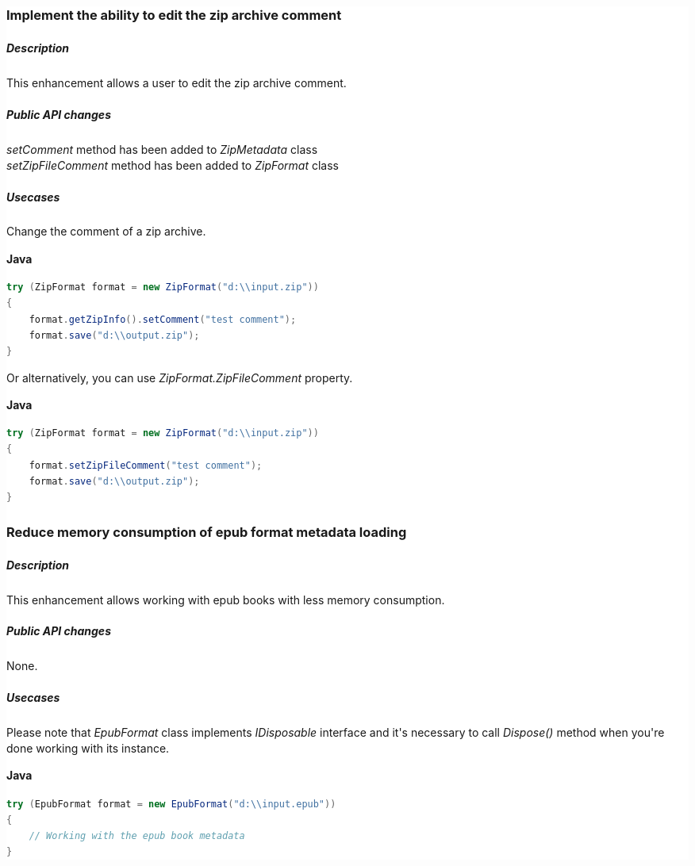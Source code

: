 ### Implement the ability to edit the zip archive comment   

##### Description

This enhancement allows a user to edit the zip archive comment.

##### Public API changes

*setComment* method has been added to *ZipMetadata* class  
*setZipFileComment* method has been added to *ZipFormat* class

##### Usecases

Change the comment of a zip archive.

**Java**

```csharp
try (ZipFormat format = new ZipFormat("d:\\input.zip"))
{
    format.getZipInfo().setComment("test comment");        
    format.save("d:\\output.zip");
}
```

Or alternatively, you can use *ZipFormat.ZipFileComment* property.

**Java**

```csharp
try (ZipFormat format = new ZipFormat("d:\\input.zip"))
{
    format.setZipFileComment("test comment");
    format.save("d:\\output.zip");
}
```

### Reduce memory consumption of epub format metadata loading

##### Description

This enhancement allows working with epub books with less memory consumption.

##### Public API changes

None.

##### Usecases

Please note that *EpubFormat* class implements *IDisposable* interface and it's necessary to call *Dispose()* method when you're done working with its instance.

**Java**

```csharp
try (EpubFormat format = new EpubFormat("d:\\input.epub"))
{
    // Working with the epub book metadata
}
```
